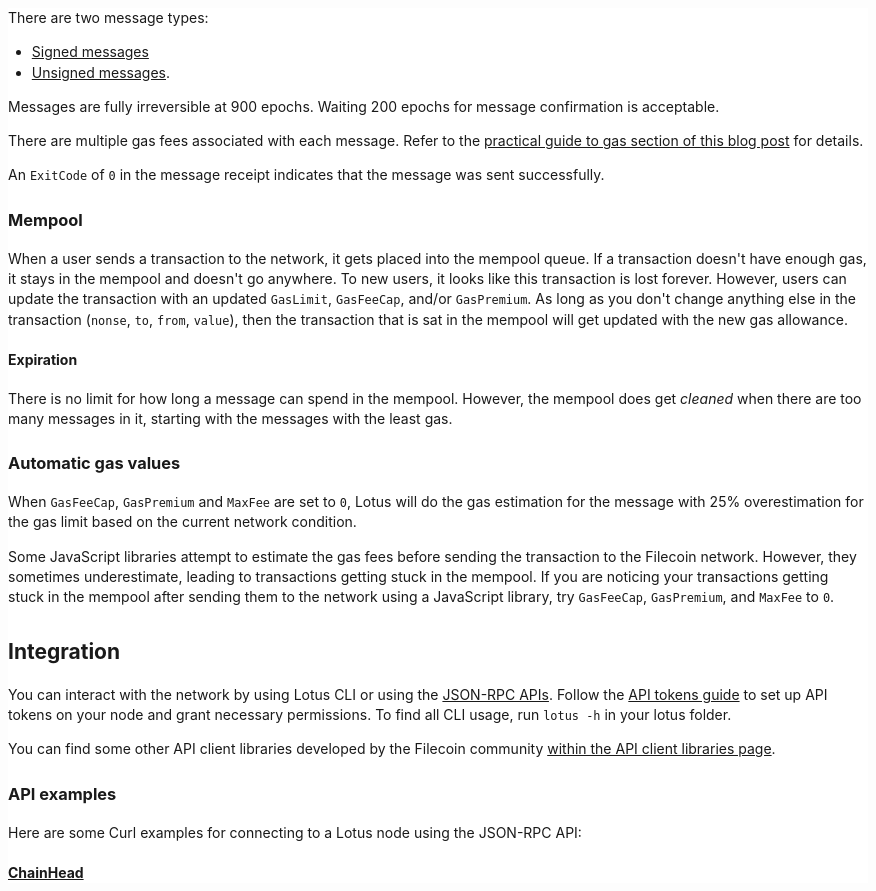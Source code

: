 There are two message types:

- [Signed messages](https://github.com/filecoin-project/lotus/blob/9deda06ec632da3f7a035cc63b9408de72c96f79/chain/types/signedmessage.go#L44)
- [Unsigned messages](https://github.com/filecoin-project/lotus/blob/9deda06ec632da3f7a035cc63b9408de72c96f79/chain/types/message.go#L28).

Messages are fully irreversible at 900 epochs. Waiting 200 epochs for message confirmation is acceptable.

There are multiple gas fees associated with each message. Refer to the [practical guide to gas section of this blog post](https://filecoin.io/blog/filecoin-features-gas-fees/) for details.

An `ExitCode` of `0` in the message receipt indicates that the message was sent successfully.

### Mempool

When a user sends a transaction to the network, it gets placed into the mempool queue. If a transaction doesn't have enough gas, it stays in the mempool and doesn't go anywhere. To new users, it looks like this transaction is lost forever. However, users can update the transaction with an updated `GasLimit`, `GasFeeCap`, and/or `GasPremium`. As long as you don't change anything else in the transaction (`nonse`, `to`, `from`, `value`), then the transaction that is sat in the mempool will get updated with the new gas allowance.

#### Expiration

There is no limit for how long a message can spend in the mempool. However, the mempool does get _cleaned_ when there are too many messages in it, starting with the messages with the least gas.

### Automatic gas values

When `GasFeeCap`, `GasPremium` and `MaxFee` are set to `0`, Lotus will do the gas estimation for the message with 25% overestimation for the gas limit based on the current network condition.

Some JavaScript libraries attempt to estimate the gas fees before sending the transaction to the Filecoin network. However, they sometimes underestimate, leading to transactions getting stuck in the mempool. If you are noticing your transactions getting stuck in the mempool after sending them to the network using a JavaScript library, try `GasFeeCap`, `GasPremium`, and `MaxFee` to `0`.

## Integration

You can interact with the network by using Lotus CLI or using the [JSON-RPC APIs](https://lotus.filecoin.io/docs/apis/json-rpc/). Follow the [API tokens guide](https://lotus.filecoin.io/docs/developers/api-access/) to set up API tokens on your node and grant necessary permissions. To find all CLI usage, run `lotus -h` in your lotus folder.

You can find some other API client libraries developed by the Filecoin community [within the API client libraries page](https://lotus.filecoin.io/docs/developers/api-access/#api-client-libraries).

### API examples

Here are some Curl examples for connecting to a Lotus node using the JSON-RPC API:

#### [ChainHead](https://lotus.filecoin.io/docs/apis/json-rpc#chainhead)

